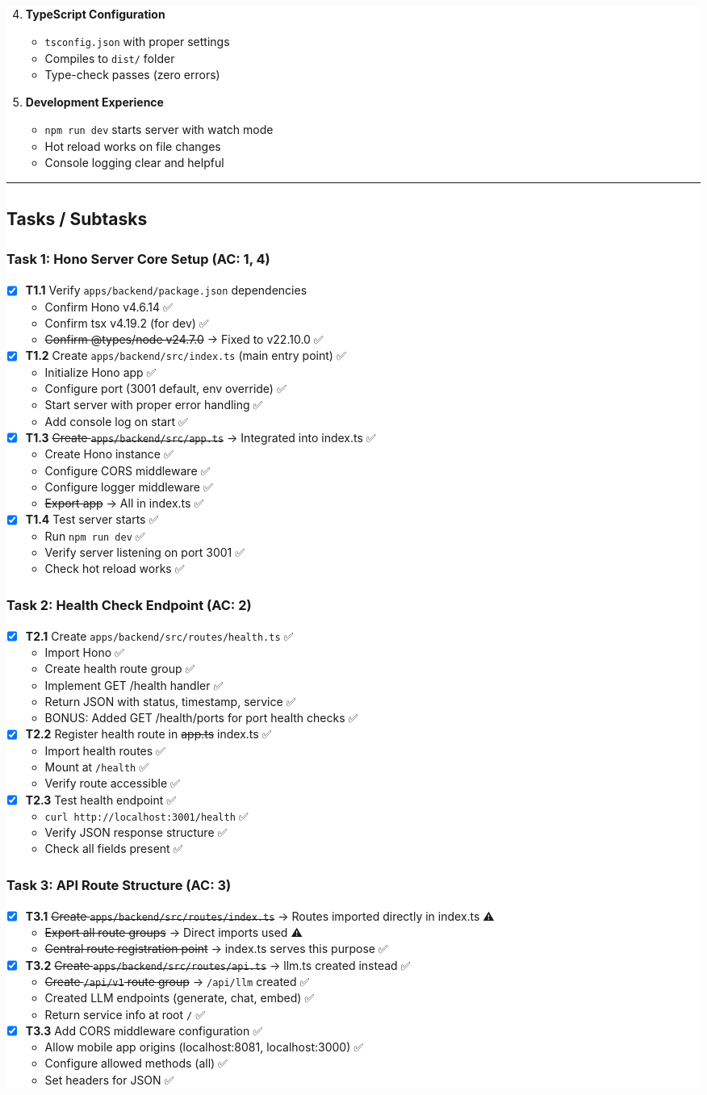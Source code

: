 4. **TypeScript Configuration**
   - `tsconfig.json` with proper settings
   - Compiles to `dist/` folder
   - Type-check passes (zero errors)

5. **Development Experience**
   - `npm run dev` starts server with watch mode
   - Hot reload works on file changes
   - Console logging clear and helpful

---

## Tasks / Subtasks

### Task 1: Hono Server Core Setup (AC: 1, 4)
- [x] **T1.1** Verify `apps/backend/package.json` dependencies
  - Confirm Hono v4.6.14 ✅
  - Confirm tsx v4.19.2 (for dev) ✅
  - ~~Confirm @types/node v24.7.0~~ → Fixed to v22.10.0 ✅
- [x] **T1.2** Create `apps/backend/src/index.ts` (main entry point) ✅
  - Initialize Hono app ✅
  - Configure port (3001 default, env override) ✅
  - Start server with proper error handling ✅
  - Add console log on start ✅
- [x] **T1.3** ~~Create `apps/backend/src/app.ts`~~ → Integrated into index.ts ✅
  - Create Hono instance ✅
  - Configure CORS middleware ✅
  - Configure logger middleware ✅
  - ~~Export app~~ → All in index.ts ✅
- [x] **T1.4** Test server starts ✅
  - Run `npm run dev` ✅
  - Verify server listening on port 3001 ✅
  - Check hot reload works ✅

### Task 2: Health Check Endpoint (AC: 2)
- [x] **T2.1** Create `apps/backend/src/routes/health.ts` ✅
  - Import Hono ✅
  - Create health route group ✅
  - Implement GET /health handler ✅
  - Return JSON with status, timestamp, service ✅
  - BONUS: Added GET /health/ports for port health checks ✅
- [x] **T2.2** Register health route in ~~app.ts~~ index.ts ✅
  - Import health routes ✅
  - Mount at `/health` ✅
  - Verify route accessible ✅
- [x] **T2.3** Test health endpoint ✅
  - `curl http://localhost:3001/health` ✅
  - Verify JSON response structure ✅
  - Check all fields present ✅

### Task 3: API Route Structure (AC: 3)
- [x] **T3.1** ~~Create `apps/backend/src/routes/index.ts`~~ → Routes imported directly in index.ts ⚠️
  - ~~Export all route groups~~ → Direct imports used ⚠️
  - ~~Central route registration point~~ → index.ts serves this purpose ✅
- [x] **T3.2** ~~Create `apps/backend/src/routes/api.ts`~~ → llm.ts created instead ✅
  - ~~Create `/api/v1` route group~~ → `/api/llm` created ✅
  - Created LLM endpoints (generate, chat, embed) ✅
  - Return service info at root `/` ✅
- [x] **T3.3** Add CORS middleware configuration ✅
  - Allow mobile app origins (localhost:8081, localhost:3000) ✅
  - Configure allowed methods (all) ✅
  - Set headers for JSON ✅